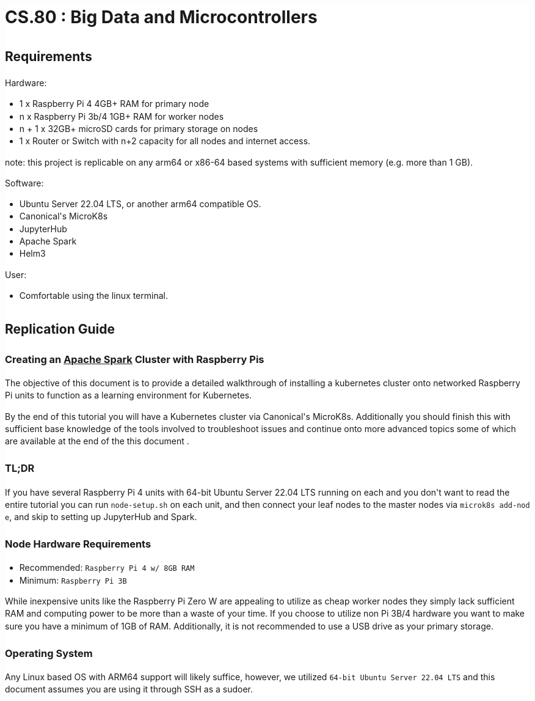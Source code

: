# CS.80 : Big Data and Microcontrollers

## Requirements
Hardware:
- 1 x Raspberry Pi 4 4GB+ RAM for primary node
- n x Raspberry Pi 3b/4 1GB+ RAM for worker nodes
- n + 1 x 32GB+ microSD cards for primary storage on nodes
- 1 x Router or Switch with n+2 capacity for all nodes and internet access.

note: this project is replicable on any arm64 or x86-64 based systems with sufficient memory (e.g. more than 1 GB).

Software:
- Ubuntu Server 22.04 LTS, or another arm64 compatible OS.
- Canonical's MicroK8s
- JupyterHub
- Apache Spark
- Helm3

User:
- Comfortable using the linux terminal.

## Replication Guide

### Creating an [Apache Spark](https://spark.apache.org/) Cluster with Raspberry Pis

The objective of this document is to provide a detailed walkthrough of installing a kubernetes cluster onto networked Raspberry Pi units to function as a learning environment for Kubernetes.

By the end of this tutorial you will have a Kubernetes cluster via Canonical's MicroK8s. Additionally you should finish this with sufficient base knowledge of the tools involved to troubleshoot issues and continue onto more advanced topics some of which are available at the end of the this document .

### TL;DR
If you have several Raspberry Pi 4 units with 64-bit Ubuntu Server 22.04 LTS running on each and you don't want to read the entire tutorial you can run `node-setup.sh` on each unit, and then connect your leaf nodes to the master nodes via `microk8s add-node`, and skip to setting up JupyterHub and Spark.

### Node Hardware Requirements
* Recommended: `Raspberry Pi 4 w/ 8GB RAM`
* Minimum: `Raspberry Pi 3B`

While inexpensive units like the Raspberry Pi Zero W are appealing to utilize as cheap worker nodes they simply lack sufficient RAM and computing power to be more than a waste of your time. If you choose to utilize non Pi 3B/4 hardware you want to make sure you have a minimum of 1GB of RAM. Additionally, it is not recommended to use a USB drive as your primary storage.

### Operating System
Any Linux based OS with ARM64 support will likely suffice, however, we utilized `64-bit Ubuntu Server 22.04 LTS` and this document assumes you are using it through SSH as a sudoer.
